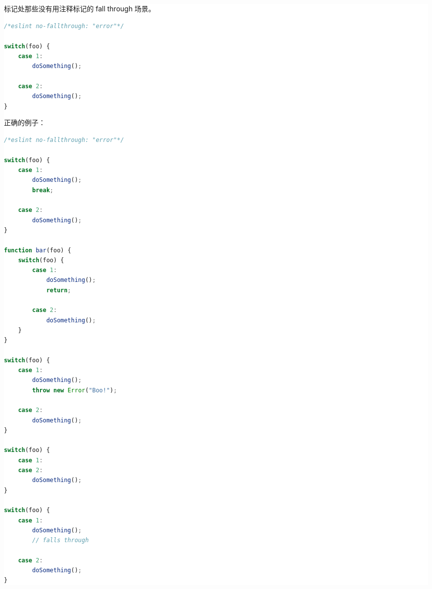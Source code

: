 标记处那些没有用注释标记的 fall through 场景。    

```javascript
/*eslint no-fallthrough: "error"*/

switch(foo) {
    case 1:
        doSomething();

    case 2:
        doSomething();
}
```   

正确的例子：   

```javascript
/*eslint no-fallthrough: "error"*/

switch(foo) {
    case 1:
        doSomething();
        break;

    case 2:
        doSomething();
}

function bar(foo) {
    switch(foo) {
        case 1:
            doSomething();
            return;

        case 2:
            doSomething();
    }
}

switch(foo) {
    case 1:
        doSomething();
        throw new Error("Boo!");

    case 2:
        doSomething();
}

switch(foo) {
    case 1:
    case 2:
        doSomething();
}

switch(foo) {
    case 1:
        doSomething();
        // falls through

    case 2:
        doSomething();
}
```   
